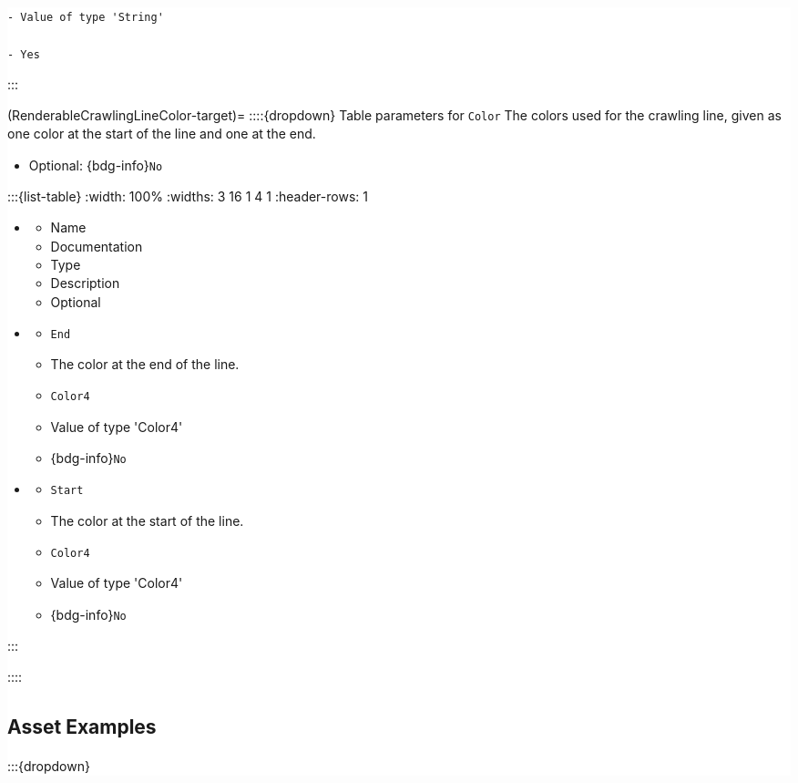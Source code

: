     - Value of type 'String' 
    
    - Yes
    
:::






(RenderableCrawlingLineColor-target)=
::::{dropdown} Table parameters for `Color`
The colors used for the crawling line, given as one color at the start of the line and one at the end.


* Optional: {bdg-info}`No`


:::{list-table}
:width: 100%
:widths: 3 16 1 4 1
:header-rows: 1
*   - Name
    - Documentation
    - Type
    - Description
    - Optional

*   - `End`
    - The color at the end of the line.
    - `Color4`
    
    - Value of type 'Color4' 
    
    - {bdg-info}`No`
    
*   - `Start`
    - The color at the start of the line.
    - `Color4`
    
    - Value of type 'Color4' 
    
    - {bdg-info}`No`
    
:::



::::










## Asset Examples


:::{dropdown} 

